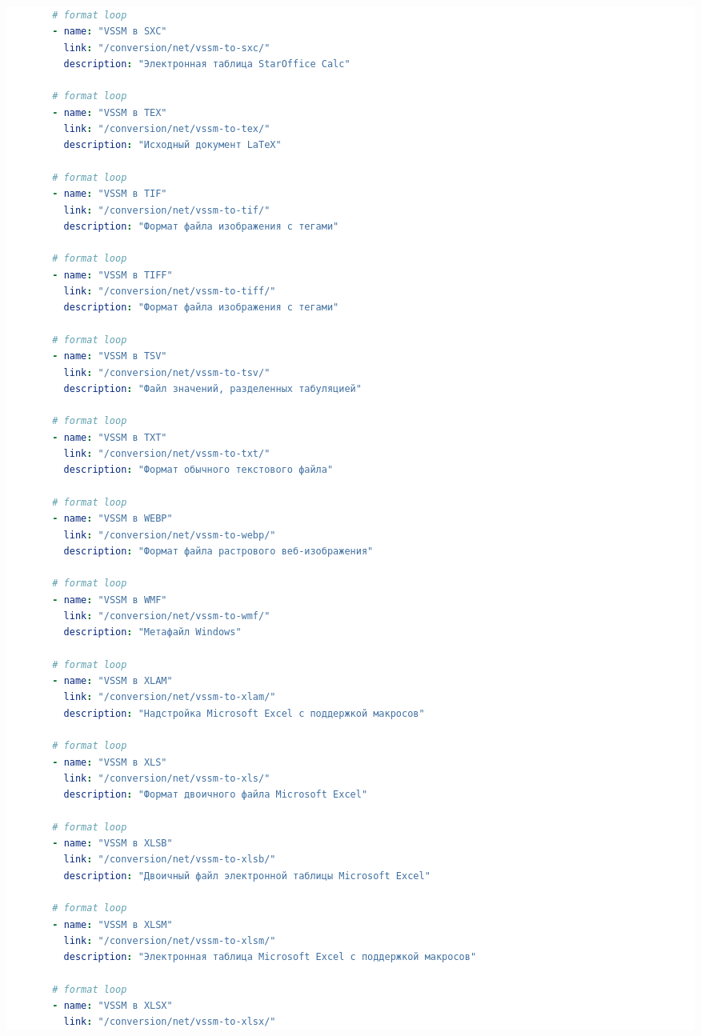 ```yaml
        # format loop
        - name: "VSSM в SXC"
          link: "/conversion/net/vssm-to-sxc/"
          description: "Электронная таблица StarOffice Calc"

        # format loop
        - name: "VSSM в TEX"
          link: "/conversion/net/vssm-to-tex/"
          description: "Исходный документ LaTeX"

        # format loop
        - name: "VSSM в TIF"
          link: "/conversion/net/vssm-to-tif/"
          description: "Формат файла изображения с тегами"

        # format loop
        - name: "VSSM в TIFF"
          link: "/conversion/net/vssm-to-tiff/"
          description: "Формат файла изображения с тегами"

        # format loop
        - name: "VSSM в TSV"
          link: "/conversion/net/vssm-to-tsv/"
          description: "Файл значений, разделенных табуляцией"

        # format loop
        - name: "VSSM в TXT"
          link: "/conversion/net/vssm-to-txt/"
          description: "Формат обычного текстового файла"

        # format loop
        - name: "VSSM в WEBP"
          link: "/conversion/net/vssm-to-webp/"
          description: "Формат файла растрового веб-изображения"

        # format loop
        - name: "VSSM в WMF"
          link: "/conversion/net/vssm-to-wmf/"
          description: "Метафайл Windows"

        # format loop
        - name: "VSSM в XLAM"
          link: "/conversion/net/vssm-to-xlam/"
          description: "Надстройка Microsoft Excel с поддержкой макросов"

        # format loop
        - name: "VSSM в XLS"
          link: "/conversion/net/vssm-to-xls/"
          description: "Формат двоичного файла Microsoft Excel"

        # format loop
        - name: "VSSM в XLSB"
          link: "/conversion/net/vssm-to-xlsb/"
          description: "Двоичный файл электронной таблицы Microsoft Excel"

        # format loop
        - name: "VSSM в XLSM"
          link: "/conversion/net/vssm-to-xlsm/"
          description: "Электронная таблица Microsoft Excel с поддержкой макросов"

        # format loop
        - name: "VSSM в XLSX"
          link: "/conversion/net/vssm-to-xlsx/"
```
